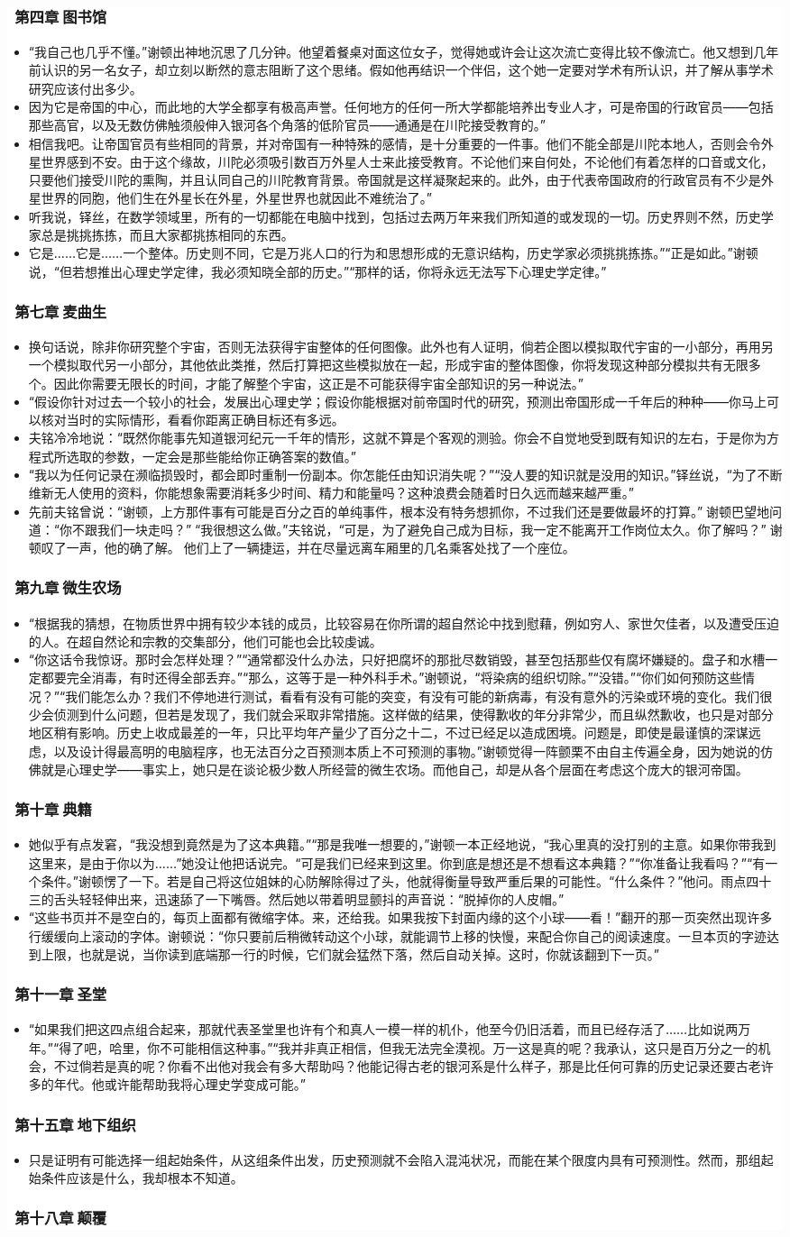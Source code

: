 ###  **第四章 图书馆**

- “我自己也几乎不懂。”谢顿出神地沉思了几分钟。他望着餐桌对面这位女子，觉得她或许会让这次流亡变得比较不像流亡。他又想到几年前认识的另一名女子，却立刻以断然的意志阻断了这个思绪。假如他再结识一个伴侣，这个她一定要对学术有所认识，并了解从事学术研究应该付出多少。
- 因为它是帝国的中心，而此地的大学全都享有极高声誉。任何地方的任何一所大学都能培养出专业人才，可是帝国的行政官员——包括那些高官，以及无数仿佛触须般伸入银河各个角落的低阶官员——通通是在川陀接受教育的。”
- 相信我吧。让帝国官员有些相同的背景，并对帝国有一种特殊的感情，是十分重要的一件事。他们不能全部是川陀本地人，否则会令外星世界感到不安。由于这个缘故，川陀必须吸引数百万外星人士来此接受教育。不论他们来自何处，不论他们有着怎样的口音或文化，只要他们接受川陀的熏陶，并且认同自己的川陀教育背景。帝国就是这样凝聚起来的。此外，由于代表帝国政府的行政官员有不少是外星世界的同胞，他们生在外星长在外星，外星世界也就因此不难统治了。”
- 听我说，铎丝，在数学领域里，所有的一切都能在电脑中找到，包括过去两万年来我们所知道的或发现的一切。历史界则不然，历史学家总是挑挑拣拣，而且大家都挑拣相同的东西。
- 它是……它是……一个整体。历史则不同，它是万兆人口的行为和思想形成的无意识结构，历史学家必须挑挑拣拣。”“正是如此。”谢顿说，“但若想推出心理史学定律，我必须知晓全部的历史。”“那样的话，你将永远无法写下心理史学定律。”

###  **第七章 麦曲生**

- 换句话说，除非你研究整个宇宙，否则无法获得宇宙整体的任何图像。此外也有人证明，倘若企图以模拟取代宇宙的一小部分，再用另一个模拟取代另一小部分，其他依此类推，然后打算把这些模拟放在一起，形成宇宙的整体图像，你将发现这种部分模拟共有无限多个。因此你需要无限长的时间，才能了解整个宇宙，这正是不可能获得宇宙全部知识的另一种说法。”
- “假设你针对过去一个较小的社会，发展出心理史学；假设你能根据对前帝国时代的研究，预测出帝国形成一千年后的种种——你马上可以核对当时的实际情形，看看你距离正确目标还有多远。
- 夫铭冷冷地说：“既然你能事先知道银河纪元一千年的情形，这就不算是个客观的测验。你会不自觉地受到既有知识的左右，于是你为方程式所选取的参数，一定会是那些能给你正确答案的数值。”
- “我以为任何记录在濒临损毁时，都会即时重制一份副本。你怎能任由知识消失呢？”“没人要的知识就是没用的知识。”铎丝说，“为了不断维新无人使用的资料，你能想象需要消耗多少时间、精力和能量吗？这种浪费会随着时日久远而越来越严重。”
- 先前夫铭曾说：“谢顿，上方那件事有可能是百分之百的单纯事件，根本没有特务想抓你，不过我们还是要做最坏的打算。” 谢顿巴望地问道：“你不跟我们一块走吗？” “我很想这么做。”夫铭说，“可是，为了避免自己成为目标，我一定不能离开工作岗位太久。你了解吗？” 谢顿叹了一声，他的确了解。 他们上了一辆捷运，并在尽量远离车厢里的几名乘客处找了一个座位。

###  **第九章 微生农场**

- “根据我的猜想，在物质世界中拥有较少本钱的成员，比较容易在你所谓的超自然论中找到慰藉，例如穷人、家世欠佳者，以及遭受压迫的人。在超自然论和宗教的交集部分，他们可能也会比较虔诚。
- “你这话令我惊讶。那时会怎样处理？”“通常都没什么办法，只好把腐坏的那批尽数销毁，甚至包括那些仅有腐坏嫌疑的。盘子和水槽一定都要完全消毒，有时还得全部丢弃。”“那么，这等于是一种外科手术。”谢顿说，“将染病的组织切除。”“没错。”“你们如何预防这些情况？”“我们能怎么办？我们不停地进行测试，看看有没有可能的突变，有没有可能的新病毒，有没有意外的污染或环境的变化。我们很少会侦测到什么问题，但若是发现了，我们就会采取非常措施。这样做的结果，使得歉收的年分非常少，而且纵然歉收，也只是对部分地区稍有影响。历史上收成最差的一年，只比平均年产量少了百分之十二，不过已经足以造成困境。问题是，即使是最谨慎的深谋远虑，以及设计得最高明的电脑程序，也无法百分之百预测本质上不可预测的事物。”谢顿觉得一阵颤栗不由自主传遍全身，因为她说的仿佛就是心理史学——事实上，她只是在谈论极少数人所经营的微生农场。而他自己，却是从各个层面在考虑这个庞大的银河帝国。

###  **第十章 典籍**

- 她似乎有点发窘，“我没想到竟然是为了这本典籍。”“那是我唯一想要的，”谢顿一本正经地说，“我心里真的没打别的主意。如果你带我到这里来，是由于你以为……”她没让他把话说完。“可是我们已经来到这里。你到底是想还是不想看这本典籍？”“你准备让我看吗？”“有一个条件。”谢顿愣了一下。若是自己将这位姐妹的心防解除得过了头，他就得衡量导致严重后果的可能性。“什么条件？”他问。雨点四十三的舌头轻轻伸出来，迅速舔了一下嘴唇。然后她以带着明显颤抖的声音说：“脱掉你的人皮帽。”
- “这些书页并不是空白的，每页上面都有微缩字体。来，还给我。如果我按下封面内缘的这个小球——看！”翻开的那一页突然出现许多行缓缓向上滚动的字体。谢顿说：“你只要前后稍微转动这个小球，就能调节上移的快慢，来配合你自己的阅读速度。一旦本页的字迹达到上限，也就是说，当你读到底端那一行的时候，它们就会猛然下落，然后自动关掉。这时，你就该翻到下一页。”

###  **第十一章 圣堂**

- “如果我们把这四点组合起来，那就代表圣堂里也许有个和真人一模一样的机仆，他至今仍旧活着，而且已经存活了……比如说两万年。”“得了吧，哈里，你不可能相信这种事。”“我并非真正相信，但我无法完全漠视。万一这是真的呢？我承认，这只是百万分之一的机会，不过倘若是真的呢？你看不出他对我会有多大帮助吗？他能记得古老的银河系是什么样子，那是比任何可靠的历史记录还要古老许多的年代。他或许能帮助我将心理史学变成可能。”

###  **第十五章 地下组织**

- 只是证明有可能选择一组起始条件，从这组条件出发，历史预测就不会陷入混沌状况，而能在某个限度内具有可预测性。然而，那组起始条件应该是什么，我却根本不知道。

###  **第十八章 颠覆**
